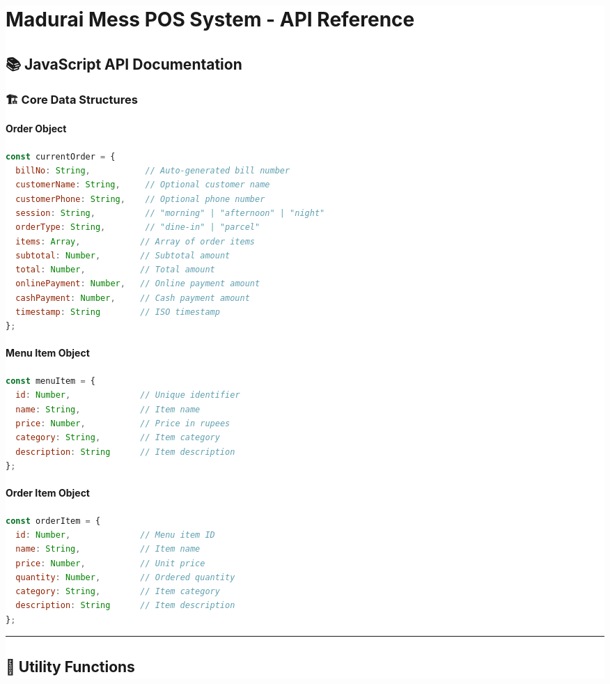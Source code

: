 # Madurai Mess POS System - API Reference

## 📚 JavaScript API Documentation

### 🏗️ Core Data Structures

#### Order Object
```javascript
const currentOrder = {
  billNo: String,           // Auto-generated bill number
  customerName: String,     // Optional customer name
  customerPhone: String,    // Optional phone number
  session: String,          // "morning" | "afternoon" | "night"
  orderType: String,        // "dine-in" | "parcel"
  items: Array,            // Array of order items
  subtotal: Number,        // Subtotal amount
  total: Number,           // Total amount
  onlinePayment: Number,   // Online payment amount
  cashPayment: Number,     // Cash payment amount
  timestamp: String        // ISO timestamp
};
```

#### Menu Item Object
```javascript
const menuItem = {
  id: Number,              // Unique identifier
  name: String,            // Item name
  price: Number,           // Price in rupees
  category: String,        // Item category
  description: String      // Item description
};
```

#### Order Item Object
```javascript
const orderItem = {
  id: Number,              // Menu item ID
  name: String,            // Item name
  price: Number,           // Unit price
  quantity: Number,        // Ordered quantity
  category: String,        // Item category
  description: String      // Item description
};
```

---

## 🔧 Utility Functions
